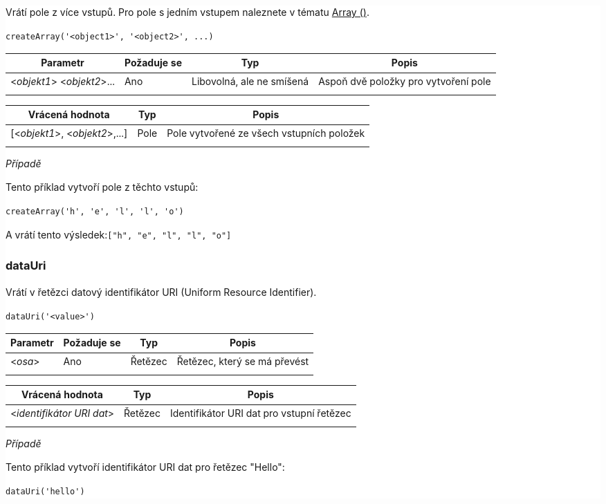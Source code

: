 Vrátí pole z více vstupů.
Pro pole s jedním vstupem naleznete v tématu [Array ()](#array).

```
createArray('<object1>', '<object2>', ...)
```

| Parametr | Požaduje se | Typ | Popis |
| --------- | -------- | ---- | ----------- |
| <*objekt1*> <*objekt2*>... | Ano | Libovolná, ale ne smíšená | Aspoň dvě položky pro vytvoření pole |
|||||

| Vrácená hodnota | Typ | Popis |
| ------------ | ---- | ----------- |
| [<*objekt1*>, <*objekt2*>,...] | Pole | Pole vytvořené ze všech vstupních položek |
||||

*Případě*

Tento příklad vytvoří pole z těchto vstupů:

```
createArray('h', 'e', 'l', 'l', 'o')
```

A vrátí tento výsledek:`["h", "e", "l", "l", "o"]`

<a name="dataUri"></a>

### <a name="datauri"></a>dataUri

Vrátí v řetězci datový identifikátor URI (Uniform Resource Identifier).

```
dataUri('<value>')
```

| Parametr | Požaduje se | Typ | Popis |
| --------- | -------- | ---- | ----------- |
| <*osa*> | Ano | Řetězec | Řetězec, který se má převést |
|||||

| Vrácená hodnota | Typ | Popis |
| ------------ | ---- | ----------- |
| <*identifikátor URI dat*> | Řetězec | Identifikátor URI dat pro vstupní řetězec |
||||

*Případě*

Tento příklad vytvoří identifikátor URI dat pro řetězec "Hello":

```
dataUri('hello')
```
